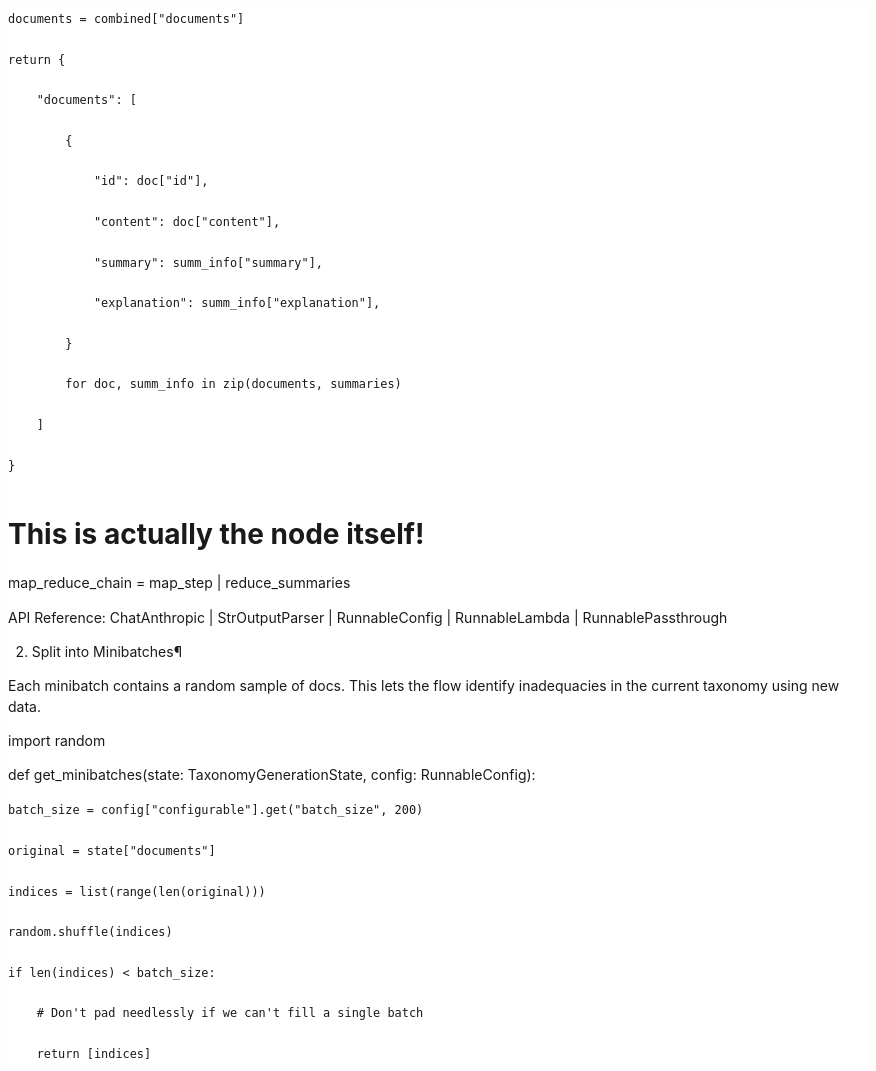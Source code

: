     documents = combined["documents"]

    return {

        "documents": [

            {

                "id": doc["id"],

                "content": doc["content"],

                "summary": summ_info["summary"],

                "explanation": summ_info["explanation"],

            }

            for doc, summ_info in zip(documents, summaries)

        ]

    }





# This is actually the node itself!

map_reduce_chain = map_step | reduce_summaries


API Reference: ChatAnthropic | StrOutputParser | RunnableConfig | RunnableLambda | RunnablePassthrough

2. Split into Minibatches¶

Each minibatch contains a random sample of docs. This lets the flow identify inadequacies in the current taxonomy using new data.

import random





def get_minibatches(state: TaxonomyGenerationState, config: RunnableConfig):

    batch_size = config["configurable"].get("batch_size", 200)

    original = state["documents"]

    indices = list(range(len(original)))

    random.shuffle(indices)

    if len(indices) < batch_size:

        # Don't pad needlessly if we can't fill a single batch

        return [indices]

